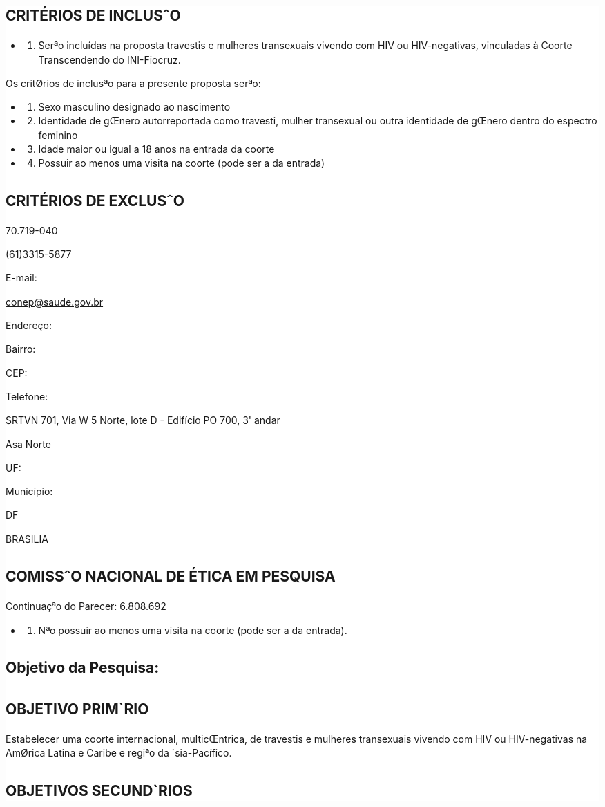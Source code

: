 ## CRITÉRIOS DE INCLUSˆO

- 1. Serªo incluídas na proposta travestis e mulheres transexuais vivendo com HIV ou HIV-negativas, vinculadas à Coorte Transcendendo do INI-Fiocruz.

Os critØrios de inclusªo para a presente proposta serªo:

- 1. Sexo masculino designado ao nascimento
- 2. Identidade de gŒnero autorreportada como travesti, mulher transexual ou outra identidade de gŒnero dentro do espectro feminino
- 3. Idade maior ou igual a 18 anos na entrada da coorte
- 4. Possuir ao menos uma visita na coorte (pode ser a da entrada)

## CRITÉRIOS DE EXCLUSˆO

70.719-040

(61)3315-5877

E-mail:

conep@saude.gov.br

Endereço:

Bairro:

CEP:

Telefone:

SRTVN 701, Via W 5 Norte, lote D - Edifício PO 700, 3' andar

Asa Norte

UF:

Município:

DF

BRASILIA

## COMISSˆO NACIONAL DE ÉTICA EM PESQUISA

Continuaçªo do Parecer: 6.808.692

- 1. Nªo possuir ao menos uma visita na coorte (pode ser a da entrada).

## Objetivo da Pesquisa:

## OBJETIVO PRIM`RIO

Estabelecer uma coorte internacional, multicŒntrica, de travestis e mulheres transexuais vivendo com HIV ou HIV-negativas na AmØrica Latina e Caribe e regiªo da `sia-Pacífico.

## OBJETIVOS SECUND`RIOS
